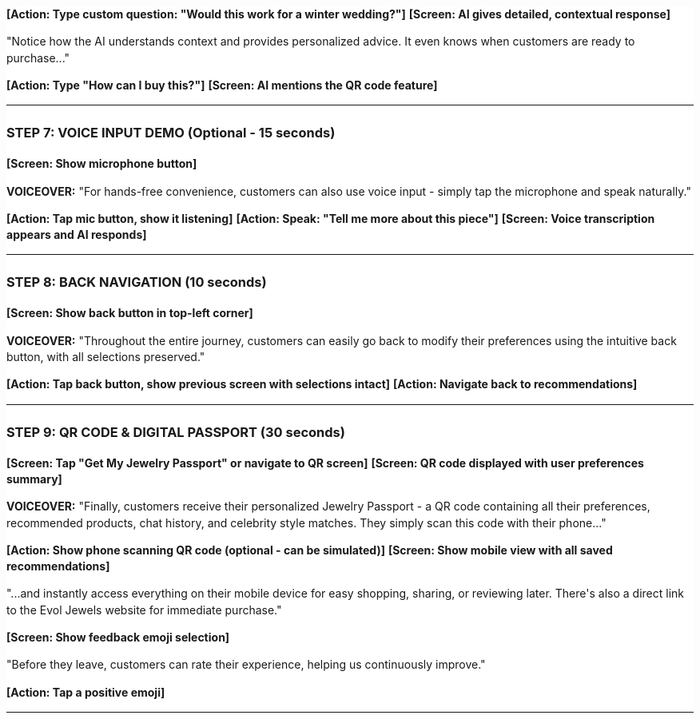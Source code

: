 **[Action: Type custom question: "Would this work for a winter wedding?"]**
**[Screen: AI gives detailed, contextual response]**

"Notice how the AI understands context and provides personalized advice. It even knows when customers are ready to purchase..."

**[Action: Type "How can I buy this?"]**
**[Screen: AI mentions the QR code feature]**

---

### STEP 7: VOICE INPUT DEMO (Optional - 15 seconds)
**[Screen: Show microphone button]**

**VOICEOVER:**
"For hands-free convenience, customers can also use voice input - simply tap the microphone and speak naturally."

**[Action: Tap mic button, show it listening]**
**[Action: Speak: "Tell me more about this piece"]**
**[Screen: Voice transcription appears and AI responds]**

---

### STEP 8: BACK NAVIGATION (10 seconds)
**[Screen: Show back button in top-left corner]**

**VOICEOVER:**
"Throughout the entire journey, customers can easily go back to modify their preferences using the intuitive back button, with all selections preserved."

**[Action: Tap back button, show previous screen with selections intact]**
**[Action: Navigate back to recommendations]**

---

### STEP 9: QR CODE & DIGITAL PASSPORT (30 seconds)
**[Screen: Tap "Get My Jewelry Passport" or navigate to QR screen]**
**[Screen: QR code displayed with user preferences summary]**

**VOICEOVER:**
"Finally, customers receive their personalized Jewelry Passport - a QR code containing all their preferences, recommended products, chat history, and celebrity style matches. They simply scan this code with their phone..."

**[Action: Show phone scanning QR code (optional - can be simulated)]**
**[Screen: Show mobile view with all saved recommendations]**

"...and instantly access everything on their mobile device for easy shopping, sharing, or reviewing later. There's also a direct link to the Evol Jewels website for immediate purchase."

**[Screen: Show feedback emoji selection]**

"Before they leave, customers can rate their experience, helping us continuously improve."

**[Action: Tap a positive emoji]**

---